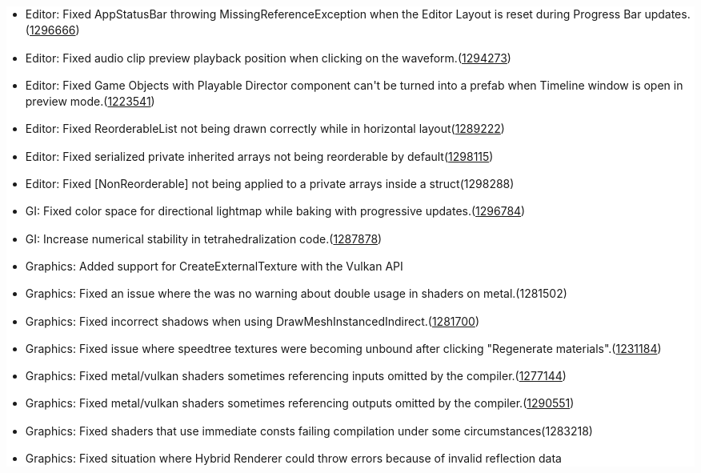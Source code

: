 -   Editor: Fixed AppStatusBar throwing MissingReferenceException when the Editor Layout is reset during Progress Bar updates.([1296666](https://issuetracker.unity3d.com/issues/appstatusbar-throws-missingreferenceexception-when-editor-layout-is-reset-during-progress-bar-updates))

-   Editor: Fixed audio clip preview playback position when clicking on the waveform.([1294273](https://issuetracker.unity3d.com/issues/audio-preview-plays-automatically-when-pressing-on-the-waveform-to-place-a-playback-head))

-   Editor: Fixed Game Objects with Playable Director component can\'t be turned into a prefab when Timeline window is open in preview mode.([1223541](https://issuetracker.unity3d.com/issues/objects-with-playable-director-component-cant-be-turned-into-a-prefab-when-timeline-window-is-open-in-preview-mode))

-   Editor: Fixed ReorderableList not being drawn correctly while in horizontal layout([1289222](https://issuetracker.unity3d.com/issues/reorderablelist-is-not-properly-aligned-inside-the-horizontal-layout))

-   Editor: Fixed serialized private inherited arrays not being reorderable by default([1298115](https://issuetracker.unity3d.com/issues/reorderablelist-not-used-when-field-is-private-in-parent-class))

-   Editor: Fixed \[NonReorderable\] not being applied to a private arrays inside a struct(1298288)

-   GI: Fixed color space for directional lightmap while baking with progressive updates.([1296784](https://issuetracker.unity3d.com/issues/plm-lightmap-directionality-appears-differently-during-vs-completed-bake))

-   GI: Increase numerical stability in tetrahedralization code.([1287878](https://issuetracker.unity3d.com/issues/lightprobes-influencing-object-shading-on-specific-position-is-not-deterministic-and-causes-artefacts))

-   Graphics: Added support for CreateExternalTexture with the Vulkan API

-   Graphics: Fixed an issue where the was no warning about double usage in shaders on metal.(1281502)

-   Graphics: Fixed incorrect shadows when using DrawMeshInstancedIndirect.([1281700](https://issuetracker.unity3d.com/issues/shadows-are-rendered-only-for-one-of-the-batches-when-calling-drawmeshinstancedindirect-multiple-times))

-   Graphics: Fixed issue where speedtree textures were becoming unbound after clicking \"Regenerate materials\".([1231184](https://issuetracker.unity3d.com/issues/speedtree-regenerate-materials-option-distorts-speedtree-materials-shaders-and-meshes-at-different-lod-levels))

-   Graphics: Fixed metal/vulkan shaders sometimes referencing inputs omitted by the compiler.([1277144](https://issuetracker.unity3d.com/issues/vulkan-android-shader-compilation-fails-when-building-apk-with-vulkan-graphics-api))

-   Graphics: Fixed metal/vulkan shaders sometimes referencing outputs omitted by the compiler.([1290551](https://issuetracker.unity3d.com/issues/metal-ios-shader-compilation-fails-when-running-built-project))

-   Graphics: Fixed shaders that use immediate consts failing compilation under some circumstances(1283218)

-   Graphics: Fixed situation where Hybrid Renderer could throw errors because of invalid reflection data
